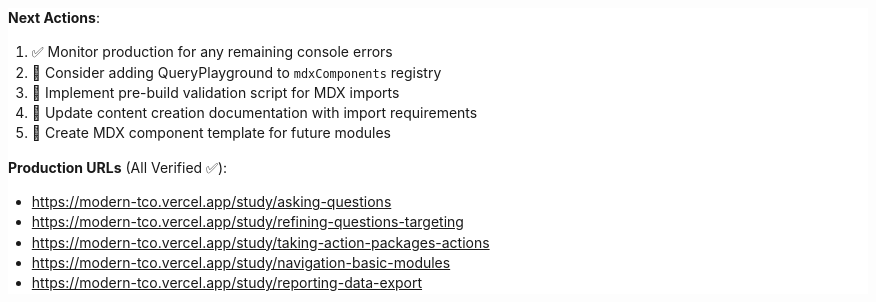 
**Next Actions**:
1. ✅ Monitor production for any remaining console errors
2. 🔄 Consider adding QueryPlayground to `mdxComponents` registry
3. 🔄 Implement pre-build validation script for MDX imports
4. 🔄 Update content creation documentation with import requirements
5. 🔄 Create MDX component template for future modules

**Production URLs** (All Verified ✅):
- https://modern-tco.vercel.app/study/asking-questions
- https://modern-tco.vercel.app/study/refining-questions-targeting
- https://modern-tco.vercel.app/study/taking-action-packages-actions
- https://modern-tco.vercel.app/study/navigation-basic-modules
- https://modern-tco.vercel.app/study/reporting-data-export
